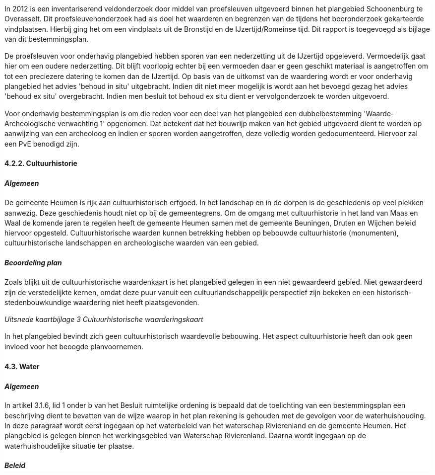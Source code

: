 In 2012 is een inventariserend veldonderzoek door middel van proefsleuven uitgevoerd binnen het plangebied Schoonenburg te Overasselt. Dit proefsleuvenonderzoek had als doel het waarderen en begrenzen van de tijdens het booronderzoek gekarteerde vindplaatsen. Hierbij ging het om een vindplaats uit de Bronstijd en de IJzertijd/Romeinse tijd. Dit rapport is toegevoegd als bijlage van dit bestemmingsplan.

De proefsleuven voor onderhavig plangebied hebben sporen van een nederzetting uit de IJzertijd opgeleverd. Vermoedelijk gaat hier om een oudere nederzetting. Dit blijft voorlopig echter bij een vermoeden daar er geen geschikt materiaal is aangetroffen om tot een preciezere datering te komen dan de IJzertijd. Op basis van de uitkomst van de waardering wordt er voor onderhavig plangebied het advies 'behoud in situ' uitgebracht. Indien dit niet meer mogelijk is wordt aan het bevoegd gezag het advies 'behoud ex situ' overgebracht. Indien men besluit tot behoud ex situ dient er vervolgonderzoek te worden uitgevoerd.

Voor onderhavig bestemmingsplan is om die reden voor een deel van het plangebied een dubbelbestemming 'Waarde-Archeologische verwachting 1' opgenomen. Dat betekent dat het bouwrijp maken van het gebied uitgevoerd dient te worden op aanwijzing van een archeoloog en indien er sporen worden aangetroffen, deze volledig worden gedocumenteerd. Hiervoor zal een PvE benodigd zijn.

#### **4.2.2. Cultuurhistorie**

#### *Algemeen*

De gemeente Heumen is rijk aan cultuurhistorisch erfgoed. In het landschap en in de dorpen is de geschiedenis op veel plekken aanwezig. Deze geschiedenis houdt niet op bij de gemeentegrens. Om de omgang met cultuurhistorie in het land van Maas en Waal de komende jaren te regelen heeft de gemeente Heumen samen met de gemeente Beuningen, Druten en Wijchen beleid hiervoor opgesteld. Cultuurhistorische waarden kunnen betrekking hebben op bebouwde cultuurhistorie (monumenten), cultuurhistorische landschappen en archeologische waarden van een gebied.

#### *Beoordeling plan*

Zoals blijkt uit de cultuurhistorische waardenkaart is het plangebied gelegen in een niet gewaardeerd gebied. Niet gewaardeerd zijn de verstedelijkte kernen, omdat deze puur vanuit een cultuurlandschappelijk perspectief zijn bekeken en een historisch-stedenbouwkundige waardering niet heeft plaatsgevonden.

*Uitsnede kaartbijlage 3 Cultuurhistorische waarderingskaart*

In het plangebied bevindt zich geen cultuurhistorisch waardevolle bebouwing. Het aspect cultuurhistorie heeft dan ook geen invloed voor het beoogde planvoornemen.

#### <span id="page-21-0"></span>**4.3. Water**

#### *Algemeen*

In artikel 3.1.6, lid 1 onder b van het Besluit ruimtelijke ordening is bepaald dat de toelichting van een bestemmingsplan een beschrijving dient te bevatten van de wijze waarop in het plan rekening is gehouden met de gevolgen voor de waterhuishouding. In deze paragraaf wordt eerst ingegaan op het waterbeleid van het waterschap Rivierenland en de gemeente Heumen. Het plangebied is gelegen binnen het werkingsgebied van Waterschap Rivierenland. Daarna wordt ingegaan op de waterhuishoudelijke situatie ter plaatse.

#### *Beleid*
